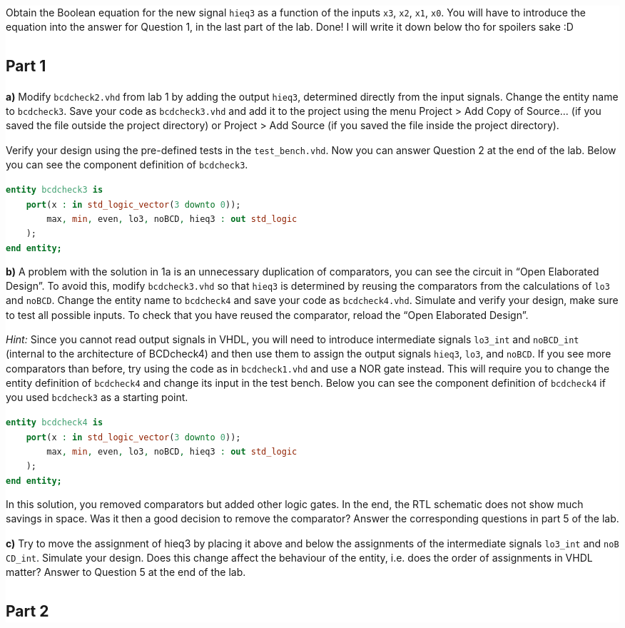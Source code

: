 Obtain the Boolean equation for the new signal `hieq3` as a function of the inputs `x3`, `x2`, `x1`, `x0`. You will have to introduce the equation into the answer for Question 1, in the last part of the lab.
Done! I will write it down below tho for spoilers sake :D
## Part 1
**a)** Modify `bcdcheck2.vhd` from lab 1 by adding the output `hieq3`, determined directly from the input signals. Change the entity name to `bcdcheck3`. Save your code as `bcdcheck3.vhd` and add it to the project using the menu Project > Add Copy of Source... (if you saved the file outside the project directory) or Project > Add Source (if you saved the file inside the project directory).

Verify your design using the pre-defined tests in the `test_bench.vhd`.
Now you can answer Question 2 at the end of the lab. Below you can see the component definition of `bcdcheck3`.

```vhdl
entity bcdcheck3 is 
	port(x : in std_logic_vector(3 downto 0));
        max, min, even, lo3, noBCD, hieq3 : out std_logic
    );
end entity;
```


**b)** A problem with the solution in 1a is an unnecessary duplication of comparators, you can see the circuit in “Open Elaborated Design”. To avoid this, modify `bcdcheck3.vhd` so that `hieq3` is determined by reusing the comparators from the calculations of `lo3` and `noBCD`. Change the entity name to `bcdcheck4` and save your code as `bcdcheck4.vhd`. Simulate and verify your design, make sure to test all possible inputs. To check that you have reused the comparator, reload the “Open Elaborated Design”.

*Hint:* Since you cannot read output signals in VHDL, you will need to introduce intermediate signals `lo3_int` and `noBCD_int` (internal to the architecture of BCDcheck4) and then use them to assign the output signals `hieq3`, `lo3`, and `noBCD`. If you see more comparators than before, try using the code as in `bcdcheck1.vhd` and use a NOR gate instead. This will require you to change the entity definition of `bcdcheck4` and change its input in the test bench. Below you can see the component definition of `bcdcheck4` if you used `bcdcheck3` as a starting point.

```vhdl
entity bcdcheck4 is 
	port(x : in std_logic_vector(3 downto 0));
        max, min, even, lo3, noBCD, hieq3 : out std_logic
    );
end entity;
```

In this solution, you removed comparators but added other logic gates. In the end, the RTL schematic does not show much savings in space. Was it then a good decision to remove the comparator? Answer the corresponding questions in part 5 of the lab.

**c)** Try to move the assignment of hieq3 by placing it above and below the assignments of the intermediate signals `lo3_int` and `noBCD_int`. Simulate your design. Does this change affect the behaviour of the entity, i.e. does the order of assignments in VHDL matter? Answer to Question 5 at the end of the lab.

## Part 2
